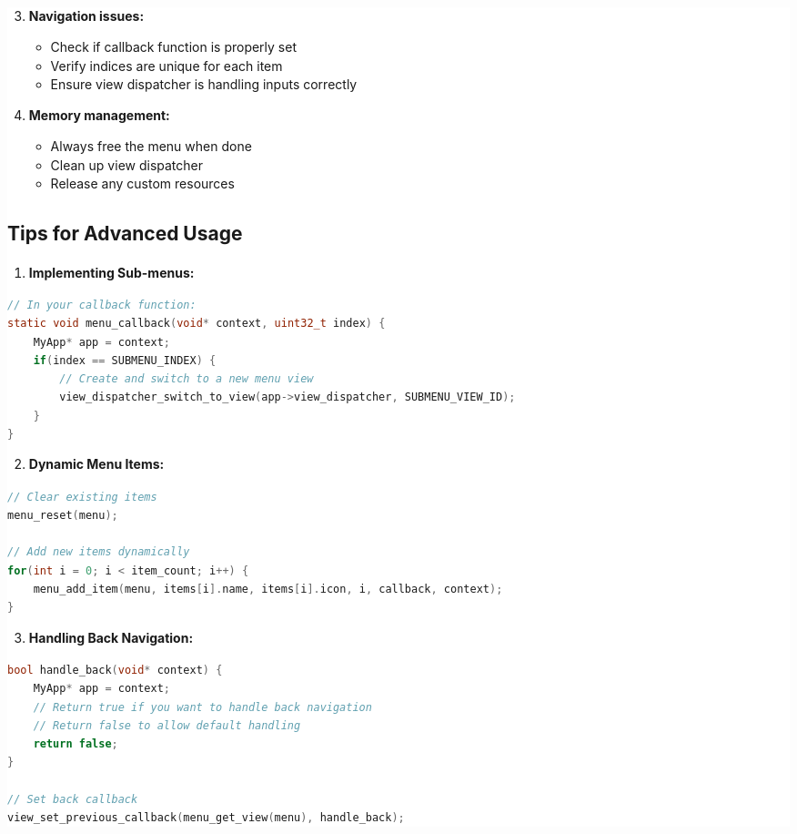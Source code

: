 3. **Navigation issues:**
   - Check if callback function is properly set
   - Verify indices are unique for each item
   - Ensure view dispatcher is handling inputs correctly

4. **Memory management:**
   - Always free the menu when done
   - Clean up view dispatcher
   - Release any custom resources

## Tips for Advanced Usage

1. **Implementing Sub-menus:**
```c
// In your callback function:
static void menu_callback(void* context, uint32_t index) {
    MyApp* app = context;
    if(index == SUBMENU_INDEX) {
        // Create and switch to a new menu view
        view_dispatcher_switch_to_view(app->view_dispatcher, SUBMENU_VIEW_ID);
    }
}
```

2. **Dynamic Menu Items:**
```c
// Clear existing items
menu_reset(menu);

// Add new items dynamically
for(int i = 0; i < item_count; i++) {
    menu_add_item(menu, items[i].name, items[i].icon, i, callback, context);
}
```

3. **Handling Back Navigation:**
```c
bool handle_back(void* context) {
    MyApp* app = context;
    // Return true if you want to handle back navigation
    // Return false to allow default handling
    return false;
}

// Set back callback
view_set_previous_callback(menu_get_view(menu), handle_back);
```
